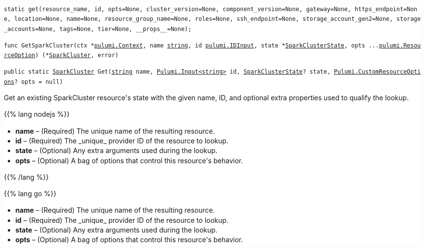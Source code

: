 <div class="highlight"><pre class="chroma"><code class="language-python" data-lang="python"><span class="k">static </span><span class="nf">get</span><span class="p">(resource_name, id, opts=None, </span>cluster_version=None<span class="p">, </span>component_version=None<span class="p">, </span>gateway=None<span class="p">, </span>https_endpoint=None<span class="p">, </span>location=None<span class="p">, </span>name=None<span class="p">, </span>resource_group_name=None<span class="p">, </span>roles=None<span class="p">, </span>ssh_endpoint=None<span class="p">, </span>storage_account_gen2=None<span class="p">, </span>storage_accounts=None<span class="p">, </span>tags=None<span class="p">, </span>tier=None<span class="p">, __props__=None);</span></code></pre></div>

<div class="highlight"><pre class="chroma"><code class="language-go" data-lang="go"><span class="k">func </span>GetSparkCluster<span class="p">(</span><span class="nx">ctx</span> *<span class="nx"><a href="https://pkg.go.dev/github.com/pulumi/pulumi/sdk/go/pulumi?tab=doc#Context">pulumi.Context</a></span><span class="p">, </span><span class="nx">name</span> <span class="nx"><a href="https://golang.org/pkg/builtin/#string">string</a></span><span class="p">, </span><span class="nx">id</span> <span class="nx"><a href="https://pkg.go.dev/github.com/pulumi/pulumi/sdk/go/pulumi?tab=doc#IDInput">pulumi.IDInput</a></span><span class="p">, </span><span class="nx">state</span> *<span class="nx"><a href="https://pkg.go.dev/github.com/pulumi/pulumi-azure/sdk/go/azure/hdinsight?tab=doc#SparkClusterState">SparkClusterState</a></span><span class="p">, </span><span class="nx">opts</span> ...<span class="nx"><a href="https://pkg.go.dev/github.com/pulumi/pulumi/sdk/go/pulumi?tab=doc#ResourceOption">pulumi.ResourceOption</a></span><span class="p">) (*<span class="nx"><a href="https://pkg.go.dev/github.com/pulumi/pulumi-azure/sdk/go/azure/hdinsight?tab=doc#SparkCluster">SparkCluster</a></span>, error)</span></code></pre></div>

<div class="highlight"><pre class="chroma"><code class="language-csharp" data-lang="csharp"><span class="k">public static </span><span class="nx"><a href="/docs/reference/pkg/dotnet/Pulumi.Azure/Pulumi.Azure.Hdinsight.SparkCluster.html">SparkCluster</a></span><span class="nf"> Get</span><span class="p">(</span><span class="nx"><a href="https://docs.microsoft.com/en-us/dotnet/csharp/language-reference/builtin-types/built-in-types">string</a></span> <span class="nx">name<span class="p">, </span><span class="nx"><a href="/docs/reference/pkg/dotnet/Pulumi/Pulumi.Input.html">Pulumi.Input&lt;string&gt;</a></span> <span class="nx">id<span class="p">, </span><span class="nx"><a href="/docs/reference/pkg/dotnet/Pulumi.Azure/Pulumi.Azure.Hdinsight.SparkClusterState.html">SparkClusterState</a></span>? <span class="nx">state<span class="p">, </span><span class="nx"><a href="/docs/reference/pkg/dotnet/Pulumi/Pulumi.CustomResourceOptions.html">Pulumi.CustomResourceOptions</a></span>? <span class="nx">opts = null<span class="p">)</span></code></pre></div>

Get an existing SparkCluster resource's state with the given name, ID, and optional extra properties used to qualify the lookup.

{{% lang nodejs %}}

<ul class="pl-10">
    <li><strong>name</strong> &ndash; (Required) The unique name of the resulting resource.</li>
    <li><strong>id</strong> &ndash; (Required) The _unique_ provider ID of the resource to lookup.</li>
    <li><strong>state</strong> &ndash; (Optional) Any extra arguments used during the lookup.</li>
    <li><strong>opts</strong> &ndash; (Optional) A bag of options that control this resource's behavior.</li>
</ul>

{{% /lang %}}

{{% lang go %}}

<ul class="pl-10">
    <li><strong>name</strong> &ndash; (Required) The unique name of the resulting resource.</li>
    <li><strong>id</strong> &ndash; (Required) The _unique_ provider ID of the resource to lookup.</li>
    <li><strong>state</strong> &ndash; (Optional) Any extra arguments used during the lookup.</li>
    <li><strong>opts</strong> &ndash; (Optional) A bag of options that control this resource's behavior.</li>
</ul>
